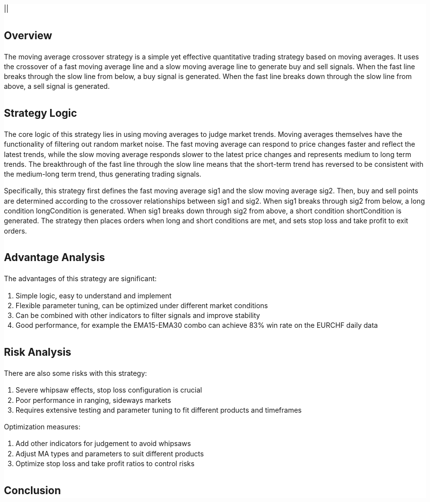 || 

## Overview

The moving average crossover strategy is a simple yet effective quantitative trading strategy based on moving averages. It uses the crossover of a fast moving average line and a slow moving average line to generate buy and sell signals. When the fast line breaks through the slow line from below, a buy signal is generated. When the fast line breaks down through the slow line from above, a sell signal is generated.  

## Strategy Logic

The core logic of this strategy lies in using moving averages to judge market trends. Moving averages themselves have the functionality of filtering out random market noise. The fast moving average can respond to price changes faster and reflect the latest trends, while the slow moving average responds slower to the latest price changes and represents medium to long term trends. The breakthrough of the fast line through the slow line means that the short-term trend has reversed to be consistent with the medium-long term trend, thus generating trading signals.

Specifically, this strategy first defines the fast moving average sig1 and the slow moving average sig2. Then, buy and sell points are determined according to the crossover relationships between sig1 and sig2. When sig1 breaks through sig2 from below, a long condition longCondition is generated. When sig1 breaks down through sig2 from above, a short condition shortCondition is generated. The strategy then places orders when long and short conditions are met, and sets stop loss and take profit to exit orders.

## Advantage Analysis 

The advantages of this strategy are significant:

1. Simple logic, easy to understand and implement  
2. Flexible parameter tuning, can be optimized under different market conditions
3. Can be combined with other indicators to filter signals and improve stability
4. Good performance, for example the EMA15-EMA30 combo can achieve 83% win rate on the EURCHF daily data

## Risk Analysis   

There are also some risks with this strategy:  

1. Severe whipsaw effects, stop loss configuration is crucial
2. Poor performance in ranging, sideways markets
3. Requires extensive testing and parameter tuning to fit different products and timeframes

Optimization measures:  

1. Add other indicators for judgement to avoid whipsaws
2. Adjust MA types and parameters to suit different products
3. Optimize stop loss and take profit ratios to control risks  

## Conclusion
